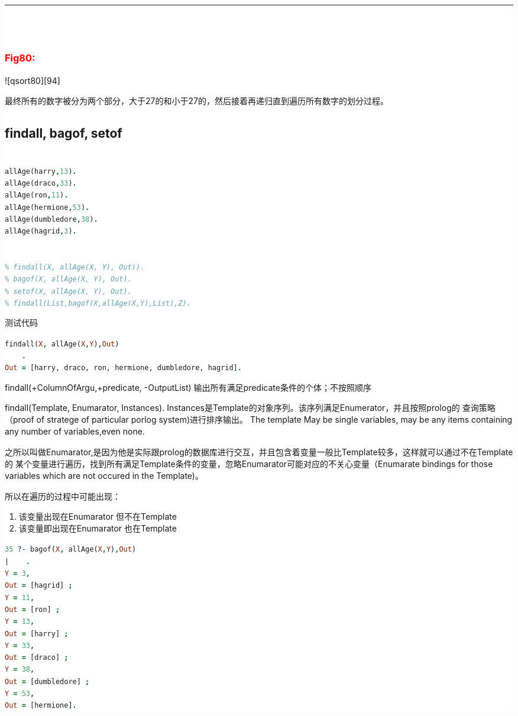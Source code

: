 <hr/>
<br/>
<br/>
<h3 id="qsort80"><font color="red">Fig80:</font></h3>
![qsort80][94]



最终所有的数字被分为两个部分，大于27的和小于27的，然后接着再递归直到遍历所有数字的划分过程。

<h2 id="findall">findall, bagof, setof</h2>

``` prolog

allAge(harry,13).
allAge(draco,33).
allAge(ron,11).
allAge(hermione,53).
allAge(dumbledore,38).
allAge(hagrid,3).


% findall(X, allAge(X, Y), Out)).
% bagof(X, allAge(X, Y), Out).
% setof(X, allAge(X, Y), Out).
% findall(List,bagof(X,allAge(X,Y),List),Z).


```

测试代码
``` prolog
findall(X, allAge(X,Y),Out)
    .
Out = [harry, draco, ron, hermione, dumbledore, hagrid].
```

findall(+ColumnOfArgu,+predicate, -OutputList) 输出所有满足predicate条件的个体；不按照顺序

findall(Template, Enumarator, Instances). Instances是Template的对象序列。该序列满足Enumerator，并且按照prolog的
查询策略（proof of stratege of particular porlog system)进行排序输出。
The template May be single variables, may be any items containing any number of variables,even none.

之所以叫做Enumarator,是因为他是实际跟prolog的数据库进行交互，并且包含着变量一般比Template较多，这样就可以通过不在Template的
某个变量进行遍历，找到所有满足Template条件的变量，忽略Enumarator可能对应的不关心变量（Enumarate bindings for those variables
which are not occured in the Template)。

所以在遍历的过程中可能出现：

1. 该变量出现在Enumarator 但不在Template
2. 该变量即出现在Enumarator 也在Template


``` prolog
35 ?- bagof(X, allAge(X,Y),Out)
|    .
Y = 3,
Out = [hagrid] ;
Y = 11,
Out = [ron] ;
Y = 13,
Out = [harry] ;
Y = 33,
Out = [draco] ;
Y = 38,
Out = [dumbledore] ;
Y = 53,
Out = [hermione].
```

[1]: /images/prolog/list/list.gif
[13]: /images/prolog/list/whereProlog.gif